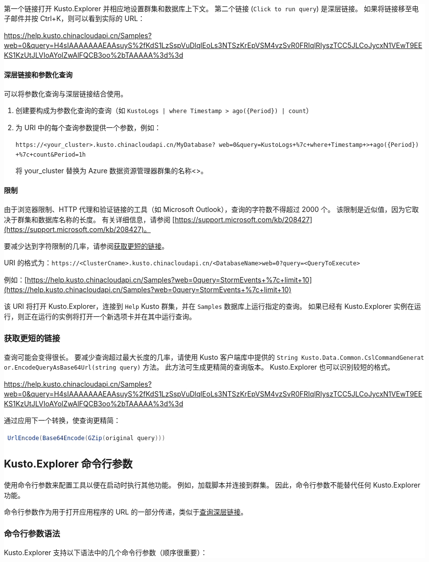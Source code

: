 第一个链接打开 Kusto.Explorer 并相应地设置群集和数据库上下文。
第二个链接 (`Click to run query`) 是深层链接。 如果将链接移至电子邮件并按 Ctrl+K，则可以看到实际的 URL：

https://help.kusto.chinacloudapi.cn/Samples?web=0&query=H4sIAAAAAAAEAAsuyS%2fKdS1LzSspVuDlqlEoLs3NTSzKrEpVSM4vzSvR0FRIqlRIyszTCC5JLCoJycxN1VEwT9EEKS1KzUtJLVIoAYolZwAlFQCB3oo%2bTAAAAA%3d%3d

#### <a name="deep-links-and-parametrized-queries"></a>深层链接和参数化查询

可以将参数化查询与深层链接结合使用。

1. 创建要构成为参数化查询的查询（如 `KustoLogs | where Timestamp > ago({Period}) | count`） 
1. 为 URI 中的每个查询参数提供一个参数，例如： 
    
    `https://<your_cluster>.kusto.chinacloudapi.cn/MyDatabase?
web=0&query=KustoLogs+%7c+where+Timestamp+>+ago({Period})+%7c+count&Period=1h`

    将 your_cluster 替换为 Azure 数据资源管理器群集的名称&lt;&gt;。

#### <a name="limitations"></a>限制

由于浏览器限制、HTTP 代理和验证链接的工具（如 Microsoft Outlook），查询的字符数不得超过 2000 个。 该限制是近似值，因为它取决于群集和数据库名称的长度。 有关详细信息，请参阅 [https://support.microsoft.com/kb/208427](https://support.microsoft.com/kb/208427)。 

要减少达到字符限制的几率，请参阅[获取更短的链接](#getting-shorter-links)。

URI 的格式为：`https://<ClusterCname>.kusto.chinacloudapi.cn/<DatabaseName>web=0?query=<QueryToExecute>`

例如：[https://help.kusto.chinacloudapi.cn/Samples?web=0query=StormEvents+%7c+limit+10](https://help.kusto.chinacloudapi.cn/Samples?web=0query=StormEvents+%7c+limit+10)
 
该 URI 将打开 Kusto.Explorer，连接到 `Help` Kusto 群集，并在 `Samples` 数据库上运行指定的查询。 如果已经有 Kusto.Explorer 实例在运行，则正在运行的实例将打开一个新选项卡并在其中运行查询。

### <a name="getting-shorter-links"></a>获取更短的链接

查询可能会变得很长。 要减少查询超过最大长度的几率，请使用 Kusto 客户端库中提供的 `String Kusto.Data.Common.CslCommandGenerator.EncodeQueryAsBase64Url(string query)` 方法。 此方法可生成更精简的查询版本。 Kusto.Explorer 也可以识别较短的格式。

https://help.kusto.chinacloudapi.cn/Samples?web=0&query=H4sIAAAAAAAEAAsuyS%2fKdS1LzSspVuDlqlEoLs3NTSzKrEpVSM4vzSvR0FRIqlRIyszTCC5JLCoJycxN1VEwT9EEKS1KzUtJLVIoAYolZwAlFQCB3oo%2bTAAAAA%3d%3d

通过应用下一个转换，使查询更精简：

```csharp
 UrlEncode(Base64Encode(GZip(original query)))
```

## <a name="kustoexplorer-command-line-arguments"></a>Kusto.Explorer 命令行参数

使用命令行参数来配置工具以便在启动时执行其他功能。 例如，加载脚本并连接到群集。 因此，命令行参数不能替代任何 Kusto.Explorer 功能。

命令行参数作为用于打开应用程序的 URL 的一部分传递，类似于[查询深层链接](#creating-a-deep-link)。

### <a name="command-line-argument-syntax"></a>命令行参数语法

Kusto.Explorer 支持以下语法中的几个命令行参数（顺序很重要）：
